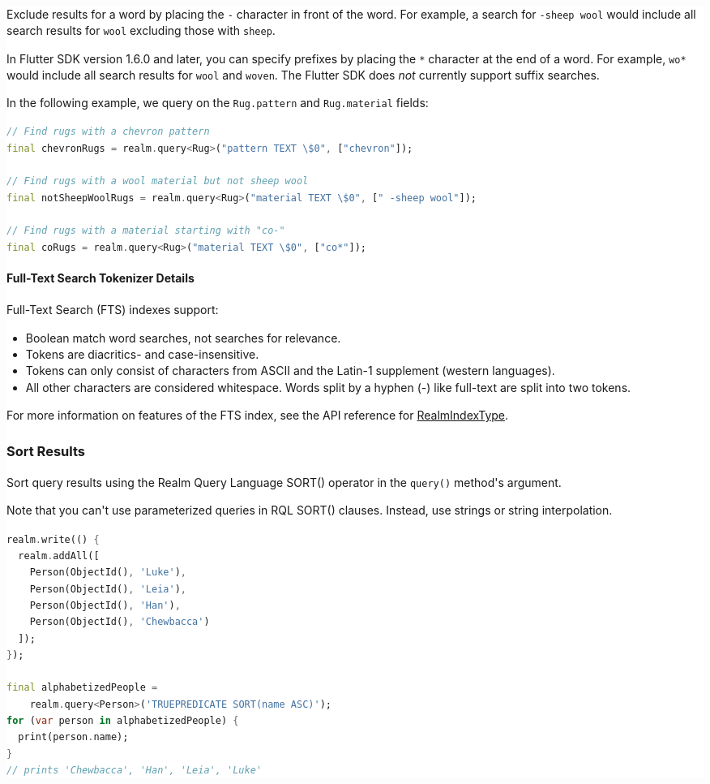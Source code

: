 Exclude results for a word by placing the `-` character in front of the word.
For example, a search for `-sheep wool` would include all search results for
`wool` excluding those with `sheep`.

In Flutter SDK version 1.6.0 and later, you can specify prefixes by placing
the `*` character at the end of a word. For example, `wo*` would include
all search results for `wool` and `woven`. The Flutter SDK does *not*
currently support suffix searches.

In the following example, we query on the `Rug.pattern` and `Rug.material`
fields:

```dart
// Find rugs with a chevron pattern
final chevronRugs = realm.query<Rug>("pattern TEXT \$0", ["chevron"]);

// Find rugs with a wool material but not sheep wool
final notSheepWoolRugs = realm.query<Rug>("material TEXT \$0", [" -sheep wool"]);

// Find rugs with a material starting with "co-"
final coRugs = realm.query<Rug>("material TEXT \$0", ["co*"]);
```

#### Full-Text Search Tokenizer Details
Full-Text Search (FTS) indexes support:

- Boolean match word searches, not searches for relevance.
- Tokens are diacritics- and case-insensitive.
- Tokens can only consist of characters from ASCII and the Latin-1 supplement (western languages).
- All other characters are considered whitespace. Words split by a hyphen (-) like full-text are split into two tokens.

For more information on features of the FTS index, see the API reference for
[RealmIndexType](https://pub.dev/documentation/realm_common/latest/realm_common/RealmIndexType.html).

### Sort Results
Sort query results using the Realm Query Language SORT() operator in the `query()` method's argument.

Note that you can't use parameterized queries
in RQL SORT() clauses. Instead, use strings or string interpolation.

```dart
realm.write(() {
  realm.addAll([
    Person(ObjectId(), 'Luke'),
    Person(ObjectId(), 'Leia'),
    Person(ObjectId(), 'Han'),
    Person(ObjectId(), 'Chewbacca')
  ]);
});

final alphabetizedPeople =
    realm.query<Person>('TRUEPREDICATE SORT(name ASC)');
for (var person in alphabetizedPeople) {
  print(person.name);
}
// prints 'Chewbacca', 'Han', 'Leia', 'Luke'
```
